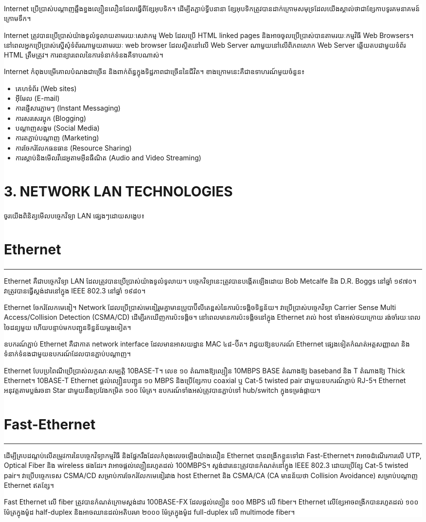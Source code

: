 Internet ប្រើប្រាស់បណ្តាញឆ្អឹងខ្នងល្បឿនលឿនដែលធ្វើពីខ្សែអុបទិក។ ដើម្បីតភ្ជាប់ទ្វីបនានា ខ្សែអុបទិកត្រូវបានដាក់ក្រោមសមុទ្រដែលយើងស្គាល់ថាជាខ្សែកាបទូរគមនាគមន៍ក្រោមទឹក។

Internet ត្រូវបានប្រើប្រាស់យ៉ាងទូលំទូលាយតាមរយៈសេវាកម្ម Web ដែលប្រើ HTML linked pages និងអាចចូលប្រើប្រាស់បានតាមរយៈកម្មវិធី Web Browsers។ នៅពេលអ្នកប្រើប្រាស់ស្នើសុំទំព័រណាមួយតាមរយៈ web browser ដែលស្ថិតនៅលើ Web Server ណាមួយនៅលើពិភពលោក Web Server ឆ្លើយតបជាមួយទំព័រ HTML ត្រឹមត្រូវ។ ការពន្យារពេលនៃការទំនាក់ទំនងគឺទាបណាស់។

Internet កំពុងបម្រើគោលបំណងជាច្រើន និងពាក់ព័ន្ធក្នុងទិដ្ឋភាពជាច្រើននៃជីវិត។ ខាងក្រោមនេះគឺជាឧទាហរណ៍មួយចំនួន៖
- គេហទំព័រ (Web sites)
- អ៊ីមែល (E-mail)
- ការផ្ញើសារភ្លាមៗ (Instant Messaging)
- ការសរសេរប្លុក (Blogging)
- បណ្តាញសង្គម (Social Media)
- ការតភ្ជាប់បណ្តាញ (Marketing)
- ការចែករំលែកធនធាន (Resource Sharing)
- ការស្តាប់និងមើលវីដេអូតាមអ៊ីនធឺណិត (Audio and Video Streaming)

# **3. NETWORK LAN TECHNOLOGIES**

ចូរយើងពិនិត្យមើលបច្ចេកវិទ្យា LAN ផ្សេងៗដោយសង្ខេប៖

# Ethernet
---
Ethernet គឺជាបច្ចេកវិទ្យា LAN ដែលត្រូវបានប្រើប្រាស់យ៉ាងទូលំទូលាយ។ បច្ចេកវិទ្យានេះត្រូវបានបង្កើតឡើងដោយ Bob Metcalfe និង D.R. Boggs នៅឆ្នាំ ១៩៧០។ វាត្រូវបានធ្វើស្តង់ដារនៅក្នុង IEEE 802.3 នៅឆ្នាំ ១៩៨០។

Ethernet ចែករំលែកមេឌៀ។ Network ដែលប្រើប្រាស់មេឌៀរួមគ្នាមានប្រូបាប៊ីលីតេខ្ពស់នៃការប៉ះទង្គិចទិន្នន័យ។ វាប្រើប្រាស់បច្ចេកវិទ្យា Carrier Sense Multi Access/Collision Detection (CSMA/CD) ដើម្បីរកឃើញការប៉ះទង្គិច។ នៅពេលមានការប៉ះទង្គិចនៅក្នុង Ethernet រាល់ host ទាំងអស់ថយក្រោយ រង់ចាំរយៈពេលចៃដន្យមួយ ហើយបន្ទាប់មកបញ្ជូនទិន្នន័យម្តងទៀត។

ឧបករណ៍ភ្ជាប់ Ethernet គឺជាកាត network interface ដែលមានអាសយដ្ឋាន MAC ៤៨-ប៊ីត។ វាជួយឱ្យឧបករណ៍ Ethernet ផ្សេងទៀតកំណត់អត្តសញ្ញាណ និងទំនាក់ទំនងជាមួយឧបករណ៍ដែលបានភ្ជាប់បណ្តាញ។

Ethernet បែបប្រពៃណីប្រើប្រាស់លក្ខណៈសម្បត្តិ 10BASE-T។ លេខ ១០ តំណាងឱ្យល្បឿន 10MBPS BASE តំណាងឱ្យ baseband និង T តំណាងឱ្យ Thick Ethernet។ 10BASE-T Ethernet ផ្តល់ល្បឿនបញ្ជូន ១០ MBPS និងប្រើខ្សែកាប coaxial ឬ Cat-5 twisted pair ជាមួយឧបករណ៍ភ្ជាប់ RJ-5។ Ethernet អនុវត្តតាមប្លង់រចនា Star ជាមួយនឹងប្រវែងកម្រិត ១០០ ម៉ែត្រ។ ឧបករណ៍ទាំងអស់ត្រូវបានភ្ជាប់ទៅ hub/switch ក្នុងទម្រង់ផ្កាយ។

# Fast-Ethernet
---
ដើម្បីគ្របដណ្តប់លើតម្រូវការនៃបច្ចេកវិទ្យាកម្មវិធី និងផ្នែករឹងដែលកំពុងលេចឡើងយ៉ាងលឿន Ethernet បានពង្រីកខ្លួនទៅជា Fast-Ethernet។ វាអាចដំណើរការលើ UTP, Optical Fiber និង wireless ផងដែរ។ វាអាចផ្តល់ល្បឿនរហូតដល់ 100MBPS។ ស្តង់ដារនេះត្រូវបានកំណត់នៅក្នុង IEEE 802.3 ដោយប្រើខ្សែ Cat-5 twisted pair។ វាប្រើបច្ចេកទេស CSMA/CD សម្រាប់ការចែករំលែកមេឌៀរវាង host Ethernet និង CSMA/CA (CA មានន័យថា Collision Avoidance) សម្រាប់បណ្តាញ Ethernet ឥតខ្សែ។

Fast Ethernet លើ fiber ត្រូវបានកំណត់ក្រោមស្តង់ដារ 100BASE-FX ដែលផ្តល់ល្បឿន ១០០ MBPS លើ fiber។ Ethernet លើខ្សែអាចពង្រីកបានរហូតដល់ ១០០ ម៉ែត្រក្នុងម៉ូដ half-duplex និងអាចឈានដល់អតិបរមា ២០០០ ម៉ែត្រក្នុងម៉ូដ full-duplex លើ multimode fiber។
